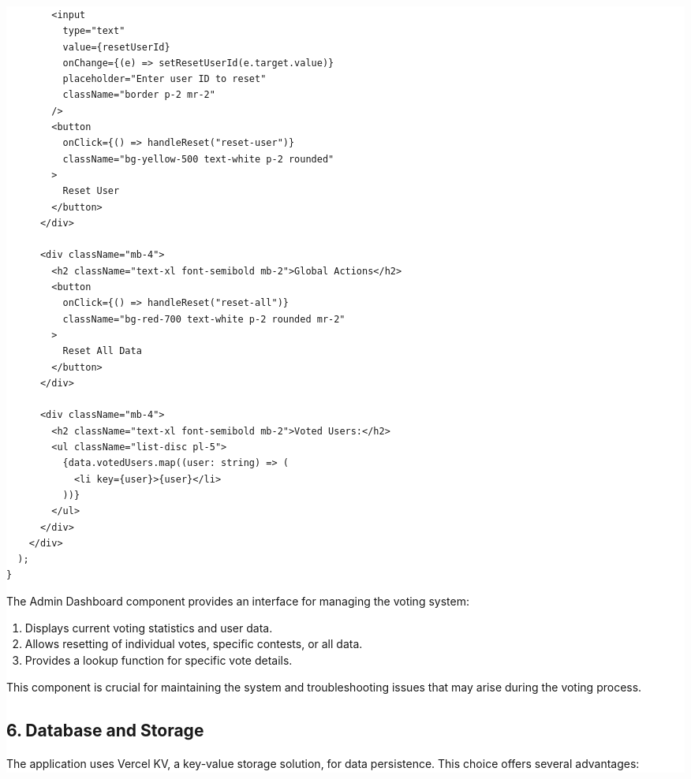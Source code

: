 ```1:151:app/admin/page.tsx
        <input
          type="text"
          value={resetUserId}
          onChange={(e) => setResetUserId(e.target.value)}
          placeholder="Enter user ID to reset"
          className="border p-2 mr-2"
        />
        <button
          onClick={() => handleReset("reset-user")}
          className="bg-yellow-500 text-white p-2 rounded"
        >
          Reset User
        </button>
      </div>

      <div className="mb-4">
        <h2 className="text-xl font-semibold mb-2">Global Actions</h2>
        <button
          onClick={() => handleReset("reset-all")}
          className="bg-red-700 text-white p-2 rounded mr-2"
        >
          Reset All Data
        </button>
      </div>

      <div className="mb-4">
        <h2 className="text-xl font-semibold mb-2">Voted Users:</h2>
        <ul className="list-disc pl-5">
          {data.votedUsers.map((user: string) => (
            <li key={user}>{user}</li>
          ))}
        </ul>
      </div>
    </div>
  );
}
```

The Admin Dashboard component provides an interface for managing the voting system:

1. Displays current voting statistics and user data.
2. Allows resetting of individual votes, specific contests, or all data.
3. Provides a lookup function for specific vote details.

This component is crucial for maintaining the system and troubleshooting issues that may arise during the voting process.

## 6. Database and Storage

The application uses Vercel KV, a key-value storage solution, for data persistence. This choice offers several advantages:
